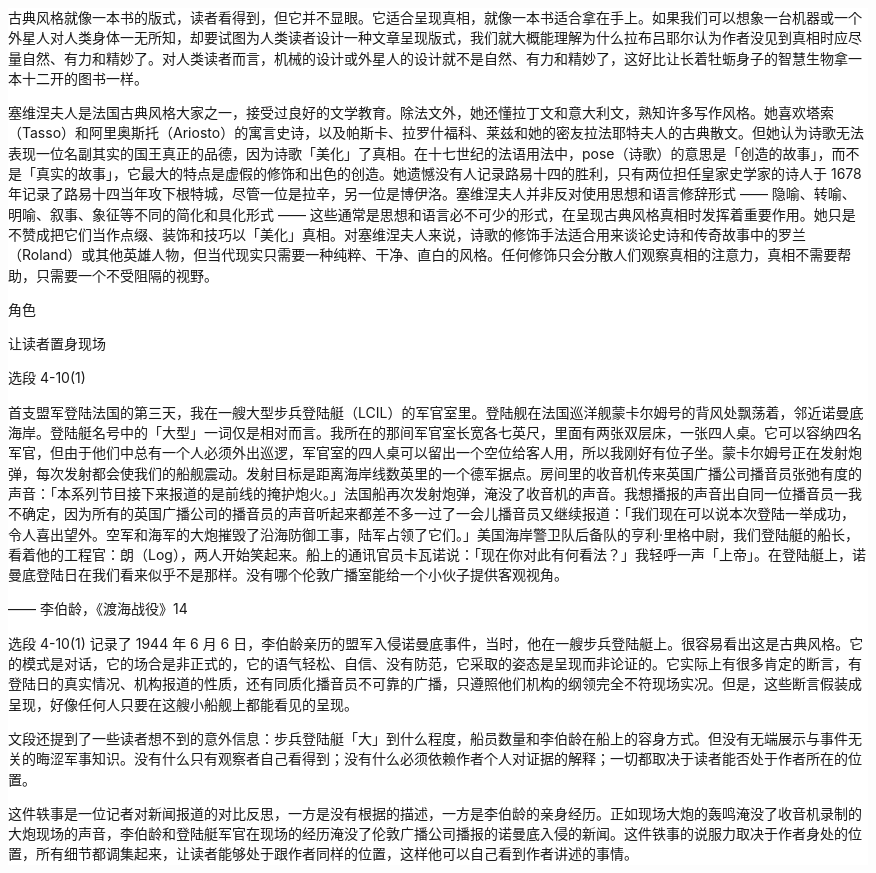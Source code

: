古典风格就像一本书的版式，读者看得到，但它并不显眼。它适合呈现真相，就像一本书适合拿在手上。如果我们可以想象一台机器或一个外星人对人类身体一无所知，却要试图为人类读者设计一种文章呈现版式，我们就大概能理解为什么拉布吕耶尔认为作者没见到真相时应尽量自然、有力和精妙了。对人类读者而言，机械的设计或外星人的设计就不是自然、有力和精妙了，这好比让长着牡蛎身子的智慧生物拿一本十二开的图书一样。

塞维涅夫人是法国古典风格大家之一，接受过良好的文学教育。除法文外，她还懂拉丁文和意大利文，熟知许多写作风格。她喜欢塔索（Tasso）和阿里奥斯托（Ariosto）的寓言史诗，以及帕斯卡、拉罗什福科、莱兹和她的密友拉法耶特夫人的古典散文。但她认为诗歌无法表现一位名副其实的国王真正的品德，因为诗歌「美化」了真相。在十七世纪的法语用法中，pose（诗歌）的意思是「创造的故事」，而不是「真实的故事」，它最大的特点是虚假的修饰和出色的创造。她遗憾没有人记录路易十四的胜利，只有两位担任皇家史学家的诗人于 1678 年记录了路易十四当年攻下根特城，尽管一位是拉辛，另一位是博伊洛。塞维涅夫人并非反对使用思想和语言修辞形式 —— 隐喻、转喻、明喻、叙事、象征等不同的简化和具化形式 —— 这些通常是思想和语言必不可少的形式，在呈现古典风格真相时发挥着重要作用。她只是不赞成把它们当作点缀、装饰和技巧以「美化」真相。对塞维涅夫人来说，诗歌的修饰手法适合用来谈论史诗和传奇故事中的罗兰（Roland）或其他英雄人物，但当代现实只需要一种纯粹、干净、直白的风格。任何修饰只会分散人们观察真相的注意力，真相不需要帮助，只需要一个不受阻隔的视野。

角色

让读者置身现场

选段 4-10(1)

首支盟军登陆法国的第三天，我在一艘大型步兵登陆艇（LCIL）的军官室里。登陆舰在法国巡洋舰蒙卡尔姆号的背风处飘荡着，邻近诺曼底海岸。登陆艇名号中的「大型」一词仅是相对而言。我所在的那间军官室长宽各七英尺，里面有两张双层床，一张四人桌。它可以容纳四名军官，但由于他们中总有一个人必须外出巡逻，军官室的四人桌可以留出一个空位给客人用，所以我刚好有位子坐。蒙卡尔姆号正在发射炮弹，每次发射都会使我们的船舰震动。发射目标是距离海岸线数英里的一个德军据点。房间里的收音机传来英国广播公司播音员张弛有度的声音：「本系列节目接下来报道的是前线的掩护炮火。」法国船再次发射炮弹，淹没了收音机的声音。我想播报的声音出自同一位播音员一我不确定，因为所有的英国广播公司的播音员的声音听起来都差不多一过了一会儿播音员又继续报道：「我们现在可以说本次登陆一举成功，令人喜出望外。空军和海军的大炮摧毁了沿海防御工事，陆军占领了它们。」美国海岸警卫队后备队的亨利·里格中尉，我们登陆艇的船长，看着他的工程官：朗（Log），两人开始笑起来。船上的通讯官员卡瓦诺说：「现在你对此有何看法？」我轻呼一声「上帝」。在登陆艇上，诺曼底登陆日在我们看来似乎不是那样。没有哪个伦敦广播室能给一个小伙子提供客观视角。

—— 李伯龄，《渡海战役》14

选段 4-10(1) 记录了 1944 年 6 月 6 日，李伯龄亲历的盟军入侵诺曼底事件，当时，他在一艘步兵登陆艇上。很容易看出这是古典风格。它的模式是对话，它的场合是非正式的，它的语气轻松、自信、没有防范，它采取的姿态是呈现而非论证的。它实际上有很多肯定的断言，有登陆日的真实情况、机构报道的性质，还有同质化播音员不可靠的广播，只遵照他们机构的纲领完全不符现场实况。但是，这些断言假装成呈现，好像任何人只要在这艘小船舰上都能看见的呈现。

文段还提到了一些读者想不到的意外信息：步兵登陆艇「大」到什么程度，船员数量和李伯龄在船上的容身方式。但没有无端展示与事件无关的晦涩军事知识。没有什么只有观察者自己看得到；没有什么必须依赖作者个人对证据的解释；一切都取决于读者能否处于作者所在的位置。

这件轶事是一位记者对新闻报道的对比反思，一方是没有根据的描述，一方是李伯龄的亲身经历。正如现场大炮的轰鸣淹没了收音机录制的大炮现场的声音，李伯龄和登陆艇军官在现场的经历淹没了伦敦广播公司播报的诺曼底入侵的新闻。这件铁事的说服力取决于作者身处的位置，所有细节都调集起来，让读者能够处于跟作者同样的位置，这样他可以自己看到作者讲述的事情。

